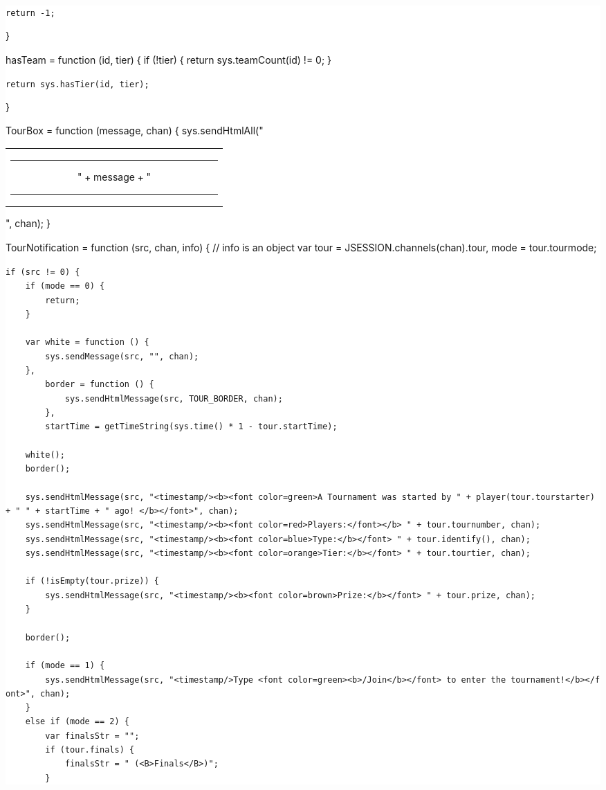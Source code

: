     return -1;
}

hasTeam = function (id, tier) {
    if (!tier) {
        return sys.teamCount(id) != 0;
    }

    return sys.hasTier(id, tier);
}

TourBox = function (message, chan) {
    sys.sendHtmlAll("<table><tr><td><center><hr width='300'>" + message + "<hr width='300'></center></td></tr></table>", chan);
}

TourNotification = function (src, chan, info) { // info is an object
    var tour = JSESSION.channels(chan).tour,
        mode = tour.tourmode;

    if (src != 0) {
        if (mode == 0) {
            return;
        }

        var white = function () {
            sys.sendMessage(src, "", chan);
        },
            border = function () {
                sys.sendHtmlMessage(src, TOUR_BORDER, chan);
            },
            startTime = getTimeString(sys.time() * 1 - tour.startTime);

        white();
        border();

        sys.sendHtmlMessage(src, "<timestamp/><b><font color=green>A Tournament was started by " + player(tour.tourstarter) + " " + startTime + " ago! </b></font>", chan);
        sys.sendHtmlMessage(src, "<timestamp/><b><font color=red>Players:</font></b> " + tour.tournumber, chan);
        sys.sendHtmlMessage(src, "<timestamp/><b><font color=blue>Type:</b></font> " + tour.identify(), chan);
        sys.sendHtmlMessage(src, "<timestamp/><b><font color=orange>Tier:</b></font> " + tour.tourtier, chan);

        if (!isEmpty(tour.prize)) {
            sys.sendHtmlMessage(src, "<timestamp/><b><font color=brown>Prize:</b></font> " + tour.prize, chan);
        }

        border();

        if (mode == 1) {
            sys.sendHtmlMessage(src, "<timestamp/>Type <font color=green><b>/Join</b></font> to enter the tournament!</b></font>", chan);
        }
        else if (mode == 2) {
            var finalsStr = "";
            if (tour.finals) {
                finalsStr = " (<B>Finals</B>)";
            }
